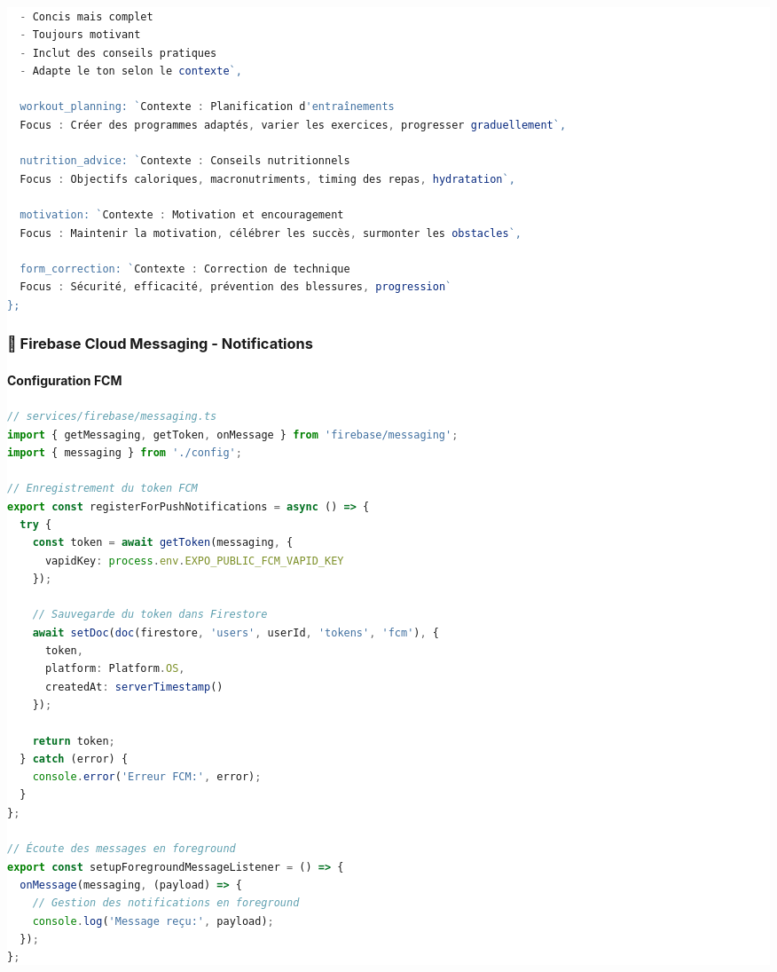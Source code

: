 ```typescript
  - Concis mais complet
  - Toujours motivant
  - Inclut des conseils pratiques
  - Adapte le ton selon le contexte`,
  
  workout_planning: `Contexte : Planification d'entraînements
  Focus : Créer des programmes adaptés, varier les exercices, progresser graduellement`,
  
  nutrition_advice: `Contexte : Conseils nutritionnels
  Focus : Objectifs caloriques, macronutriments, timing des repas, hydratation`,
  
  motivation: `Contexte : Motivation et encouragement
  Focus : Maintenir la motivation, célébrer les succès, surmonter les obstacles`,
  
  form_correction: `Contexte : Correction de technique
  Focus : Sécurité, efficacité, prévention des blessures, progression`
};
```

### 🔔 Firebase Cloud Messaging - Notifications

#### Configuration FCM
```typescript
// services/firebase/messaging.ts
import { getMessaging, getToken, onMessage } from 'firebase/messaging';
import { messaging } from './config';

// Enregistrement du token FCM
export const registerForPushNotifications = async () => {
  try {
    const token = await getToken(messaging, {
      vapidKey: process.env.EXPO_PUBLIC_FCM_VAPID_KEY
    });
    
    // Sauvegarde du token dans Firestore
    await setDoc(doc(firestore, 'users', userId, 'tokens', 'fcm'), {
      token,
      platform: Platform.OS,
      createdAt: serverTimestamp()
    });
    
    return token;
  } catch (error) {
    console.error('Erreur FCM:', error);
  }
};

// Écoute des messages en foreground
export const setupForegroundMessageListener = () => {
  onMessage(messaging, (payload) => {
    // Gestion des notifications en foreground
    console.log('Message reçu:', payload);
  });
};
```

